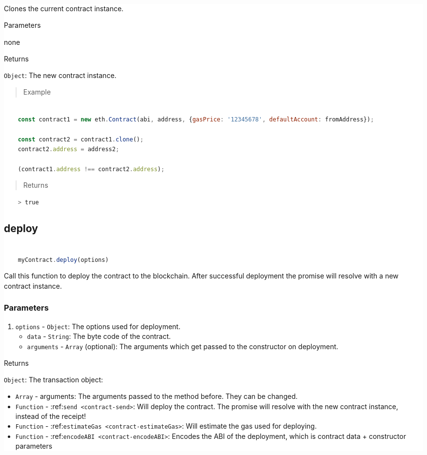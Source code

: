 Clones the current contract instance.


Parameters


none


Returns



`Object`: The new contract instance.


> Example


```javascript

    const contract1 = new eth.Contract(abi, address, {gasPrice: '12345678', defaultAccount: fromAddress});

    const contract2 = contract1.clone();
    contract2.address = address2;

    (contract1.address !== contract2.address);
```

> Returns

```bash
    > true
```



<a name="contract-deploy"/>

## deploy

```javascript

    myContract.deploy(options)
```

Call this function to deploy the contract to the blockchain.
After successful deployment the promise will resolve with a new contract instance.

### Parameters

1. `options` - `Object`: The options used for deployment.
    * `data` - `String`: The byte code of the contract.
    * `arguments` - `Array` (optional): The arguments which get passed to the constructor on deployment.


Returns

`Object`: The transaction object:

- `Array` - arguments: The arguments passed to the method before. They can be changed.
- `Function` - :ref:`send <contract-send>`: Will deploy the contract. The promise will resolve with the new contract instance, instead of the receipt!
- `Function` - :ref:`estimateGas <contract-estimateGas>`: Will estimate the gas used for deploying.
- `Function` - :ref:`encodeABI <contract-encodeABI>`: Encodes the ABI of the deployment, which is contract data + constructor parameters
